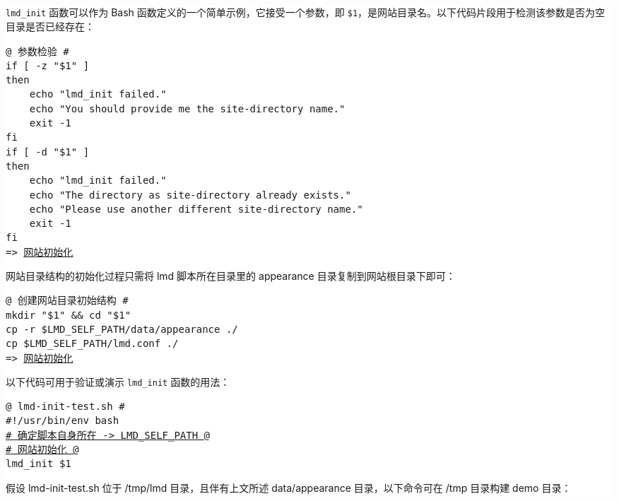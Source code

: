`lmd_init` 函数可以作为 Bash 函数定义的一个简单示例，它接受一个参数，即 `$1`，是网站目录名。以下代码片段用于检测该参数是否为空目录是否已经存在：

<pre id="参数检验" class="orez-snippet-with-name">
<span class="orez-snippet-name">@ 参数检验 #</span>
<span class="k">if</span><span class="w"> </span><span class="o">[</span><span class="w"> </span>-z<span class="w"> </span><span class="s2">&quot;</span><span class="nv">$1</span><span class="s2">&quot;</span><span class="w"> </span><span class="o">]</span>
<span class="k">then</span>
<span class="w">    </span><span class="nb">echo</span><span class="w"> </span><span class="s2">&quot;lmd_init failed.&quot;</span>
<span class="w">    </span><span class="nb">echo</span><span class="w"> </span><span class="s2">&quot;You should provide me the site-directory name.&quot;</span>
<span class="w">    </span><span class="nb">exit</span><span class="w"> </span>-1
<span class="k">fi</span>
<span class="k">if</span><span class="w"> </span><span class="o">[</span><span class="w"> </span>-d<span class="w"> </span><span class="s2">&quot;</span><span class="nv">$1</span><span class="s2">&quot;</span><span class="w"> </span><span class="o">]</span>
<span class="k">then</span>
<span class="w">    </span><span class="nb">echo</span><span class="w"> </span><span class="s2">&quot;lmd_init failed.&quot;</span>
<span class="w">    </span><span class="nb">echo</span><span class="w"> </span><span class="s2">&quot;The directory as site-directory already exists.&quot;</span>
<span class="w">    </span><span class="nb">echo</span><span class="w"> </span><span class="s2">&quot;Please use another different site-directory name.&quot;</span>
<span class="w">    </span><span class="nb">exit</span><span class="w"> </span>-1
<span class="k">fi</span>
<span class="orez-symbol">=&gt;</span> <a href="#网站初始化" class="proc-emissions-name">网站初始化</a>
</pre>

网站目录结构的初始化过程只需将 lmd 脚本所在目录里的 appearance 目录复制到网站根目录下即可：

<pre id="创建网站目录初始结构" class="orez-snippet-with-name">
<span class="orez-snippet-name">@ 创建网站目录初始结构 #</span>
mkdir<span class="w"> </span><span class="s2">&quot;</span><span class="nv">$1</span><span class="s2">&quot;</span><span class="w"> </span><span class="o">&amp;&amp;</span><span class="w"> </span><span class="nb">cd</span><span class="w"> </span><span class="s2">&quot;</span><span class="nv">$1</span><span class="s2">&quot;</span>
cp<span class="w"> </span>-r<span class="w"> </span><span class="nv">$LMD_SELF_PATH</span>/data/appearance<span class="w"> </span>./
cp<span class="w"> </span><span class="nv">$LMD_SELF_PATH</span>/lmd.conf<span class="w"> </span>./
<span class="orez-symbol">=&gt;</span> <a href="#网站初始化" class="proc-emissions-name">网站初始化</a>
</pre>

以下代码可用于验证或演示 `lmd_init` 函数的用法：

<pre id="lmd-init-test.sh" class="orez-snippet-with-name">
<span class="orez-snippet-name">@ lmd-init-test.sh #</span>
<span class="ch">#!/usr/bin/env bash</span>
<a href="#确定脚本自身所在->LMD_SELF_PATH" class="orez-callee-link"># 确定脚本自身所在 -> LMD_SELF_PATH @</a>
<a href="#网站初始化" class="orez-callee-link"># 网站初始化 @</a>
lmd_init<span class="w"> </span><span class="nv">$1</span>
</pre>

假设 lmd-init-test.sh 位于 /tmp/lmd 目录，且伴有上文所述 data/appearance 目录，以下命令可在 /tmp 目录构建 demo 目录：
